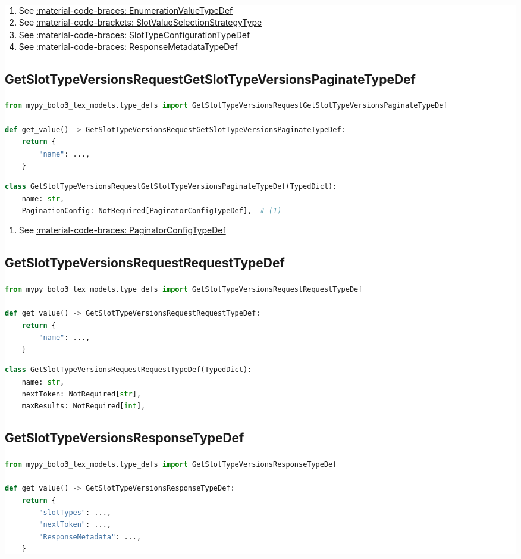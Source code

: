 1. See [:material-code-braces: EnumerationValueTypeDef](./type_defs.md#enumerationvaluetypedef) 
2. See [:material-code-brackets: SlotValueSelectionStrategyType](./literals.md#slotvalueselectionstrategytype) 
3. See [:material-code-braces: SlotTypeConfigurationTypeDef](./type_defs.md#slottypeconfigurationtypedef) 
4. See [:material-code-braces: ResponseMetadataTypeDef](./type_defs.md#responsemetadatatypedef) 
## GetSlotTypeVersionsRequestGetSlotTypeVersionsPaginateTypeDef

```python title="Usage Example"
from mypy_boto3_lex_models.type_defs import GetSlotTypeVersionsRequestGetSlotTypeVersionsPaginateTypeDef

def get_value() -> GetSlotTypeVersionsRequestGetSlotTypeVersionsPaginateTypeDef:
    return {
        "name": ...,
    }
```

```python title="Definition"
class GetSlotTypeVersionsRequestGetSlotTypeVersionsPaginateTypeDef(TypedDict):
    name: str,
    PaginationConfig: NotRequired[PaginatorConfigTypeDef],  # (1)
```

1. See [:material-code-braces: PaginatorConfigTypeDef](./type_defs.md#paginatorconfigtypedef) 
## GetSlotTypeVersionsRequestRequestTypeDef

```python title="Usage Example"
from mypy_boto3_lex_models.type_defs import GetSlotTypeVersionsRequestRequestTypeDef

def get_value() -> GetSlotTypeVersionsRequestRequestTypeDef:
    return {
        "name": ...,
    }
```

```python title="Definition"
class GetSlotTypeVersionsRequestRequestTypeDef(TypedDict):
    name: str,
    nextToken: NotRequired[str],
    maxResults: NotRequired[int],
```

## GetSlotTypeVersionsResponseTypeDef

```python title="Usage Example"
from mypy_boto3_lex_models.type_defs import GetSlotTypeVersionsResponseTypeDef

def get_value() -> GetSlotTypeVersionsResponseTypeDef:
    return {
        "slotTypes": ...,
        "nextToken": ...,
        "ResponseMetadata": ...,
    }
```
